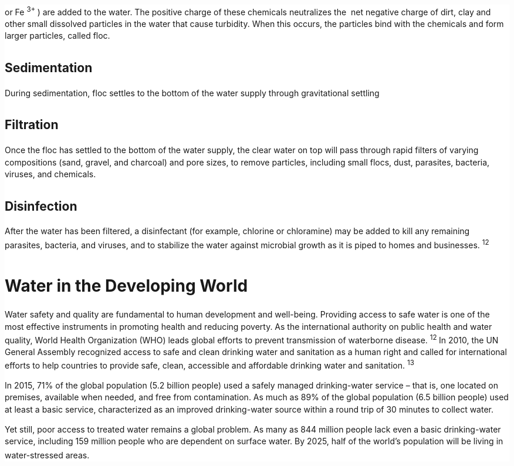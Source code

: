   or Fe
  <sup>
   3+
  </sup>
  ) are added to the water. The positive charge of these chemicals neutralizes the  net negative charge of dirt, clay and other small dissolved particles in the water that cause turbidity. When this occurs, the particles bind with the chemicals and form larger particles, called floc.
 </p>
 <h2>
  Sedimentation
 </h2>
 <p>
  During sedimentation, floc settles to the bottom of the water supply through gravitational settling
 </p>
 <h2>
  Filtration
 </h2>
 <p>
  Once the floc has settled to the bottom of the water supply, the clear water on top will pass through rapid filters of varying compositions (sand, gravel, and charcoal) and pore sizes, to remove particles, including small flocs, dust, parasites, bacteria, viruses, and chemicals.
 </p>
 <h2>
  Disinfection
 </h2>
 <p>
  After the water has been filtered, a disinfectant (for example, chlorine or chloramine) may be added to kill any remaining parasites, bacteria, and viruses, and to stabilize the water against microbial growth as it is piped to homes and businesses.
  <sup>
   12
  </sup>
 </p>
 <h1>
  <strong>
   Water in the Developing World
  </strong>
 </h1>
 <p>
  Water safety and quality are fundamental to human development and well-being. Providing access to safe water is one of the most effective instruments in promoting health and reducing poverty. As the international authority on public health and water quality, World Health Organization (WHO) leads global efforts to prevent transmission of waterborne disease.
  <sup>
   12
  </sup>
  In 2010, the UN General Assembly recognized access to safe and clean drinking water and sanitation as a human right and called for international efforts to help countries to provide safe, clean, accessible and affordable drinking water and sanitation.
  <sup>
   13
  </sup>
 </p>
 <p>
  In 2015, 71% of the global population (5.2 billion people) used a safely managed drinking-water service – that is, one located on premises, available when needed, and free from contamination. As much as 89% of the global population (6.5 billion people) used at least a basic service, characterized as an improved drinking-water source within a round trip of 30 minutes to collect water.
 </p>
 <p>
  Yet still, poor access to treated water remains a global problem. As many as 844 million people lack even a basic drinking-water service, including 159 million people who are dependent on surface water. By 2025, half of the world’s population will be living in water-stressed areas.
  <sup>